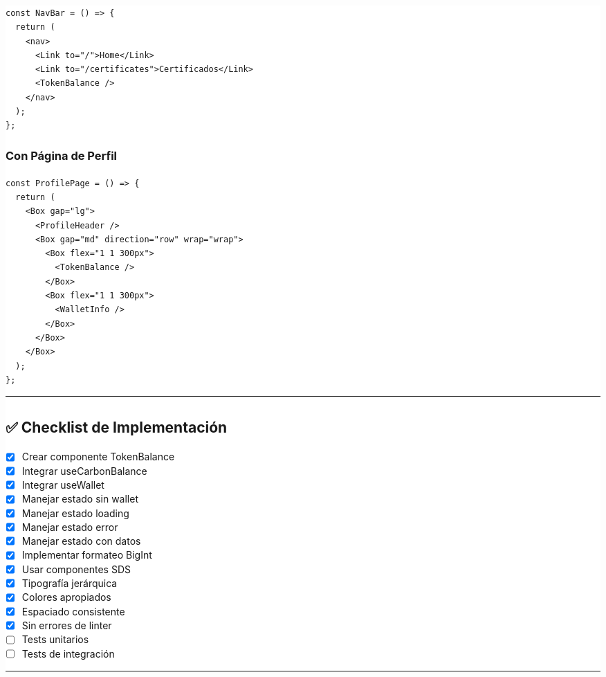 ```tsx
const NavBar = () => {
  return (
    <nav>
      <Link to="/">Home</Link>
      <Link to="/certificates">Certificados</Link>
      <TokenBalance />
    </nav>
  );
};
```

### Con Página de Perfil

```tsx
const ProfilePage = () => {
  return (
    <Box gap="lg">
      <ProfileHeader />
      <Box gap="md" direction="row" wrap="wrap">
        <Box flex="1 1 300px">
          <TokenBalance />
        </Box>
        <Box flex="1 1 300px">
          <WalletInfo />
        </Box>
      </Box>
    </Box>
  );
};
```

---

## ✅ Checklist de Implementación

- [x] Crear componente TokenBalance
- [x] Integrar useCarbonBalance
- [x] Integrar useWallet
- [x] Manejar estado sin wallet
- [x] Manejar estado loading
- [x] Manejar estado error
- [x] Manejar estado con datos
- [x] Implementar formateo BigInt
- [x] Usar componentes SDS
- [x] Tipografía jerárquica
- [x] Colores apropiados
- [x] Espaciado consistente
- [x] Sin errores de linter
- [ ] Tests unitarios
- [ ] Tests de integración

---
